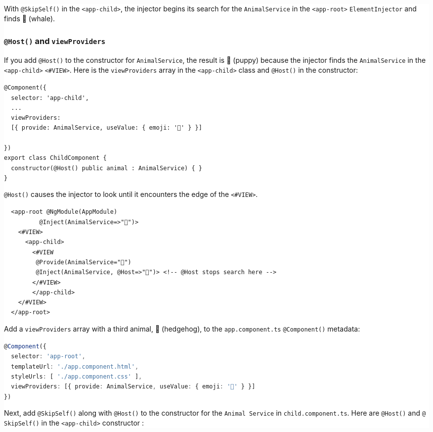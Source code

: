 With `@SkipSelf()` in the `<app-child>`, the injector begins its
search for the `AnimalService` in the `<app-root>` `ElementInjector`
and finds 🐳 (whale).

### `@Host()` and `viewProviders`

If you add `@Host()` to the constructor for `AnimalService`, the
result is 🐶 (puppy) because the injector finds the `AnimalService`
in the `<app-child>` `<#VIEW>`. Here is the `viewProviders` array
in the `<app-child>` class and `@Host()` in the constructor:

```typescript=
@Component({
  selector: 'app-child',
  ...
  viewProviders:
  [{ provide: AnimalService, useValue: { emoji: '🐶' } }]

})
export class ChildComponent {
  constructor(@Host() public animal : AnimalService) { }
}
```

`@Host()` causes the injector to look until it encounters the edge of the `<#VIEW>`.

```
  <app-root @NgModule(AppModule)
          @Inject(AnimalService=>"🐳")>
    <#VIEW>
      <app-child>
        <#VIEW
         @Provide(AnimalService="🐶")
         @Inject(AnimalService, @Host=>"🐶")> <!-- @Host stops search here -->
        </#VIEW>
        </app-child>
    </#VIEW>
  </app-root>
```

Add a `viewProviders` array with a third animal, 🦔 (hedgehog), to the
`app.component.ts` `@Component()` metadata:

```typescript
@Component({
  selector: 'app-root',
  templateUrl: './app.component.html',
  styleUrls: [ './app.component.css' ],
  viewProviders: [{ provide: AnimalService, useValue: { emoji: '🦔' } }]
})
```

Next, add `@SkipSelf()` along with `@Host()` to the constructor for the
`Animal Service` in `child.component.ts`. Here are `@Host()`
and `@SkipSelf()` in the `<app-child>`
constructor :
